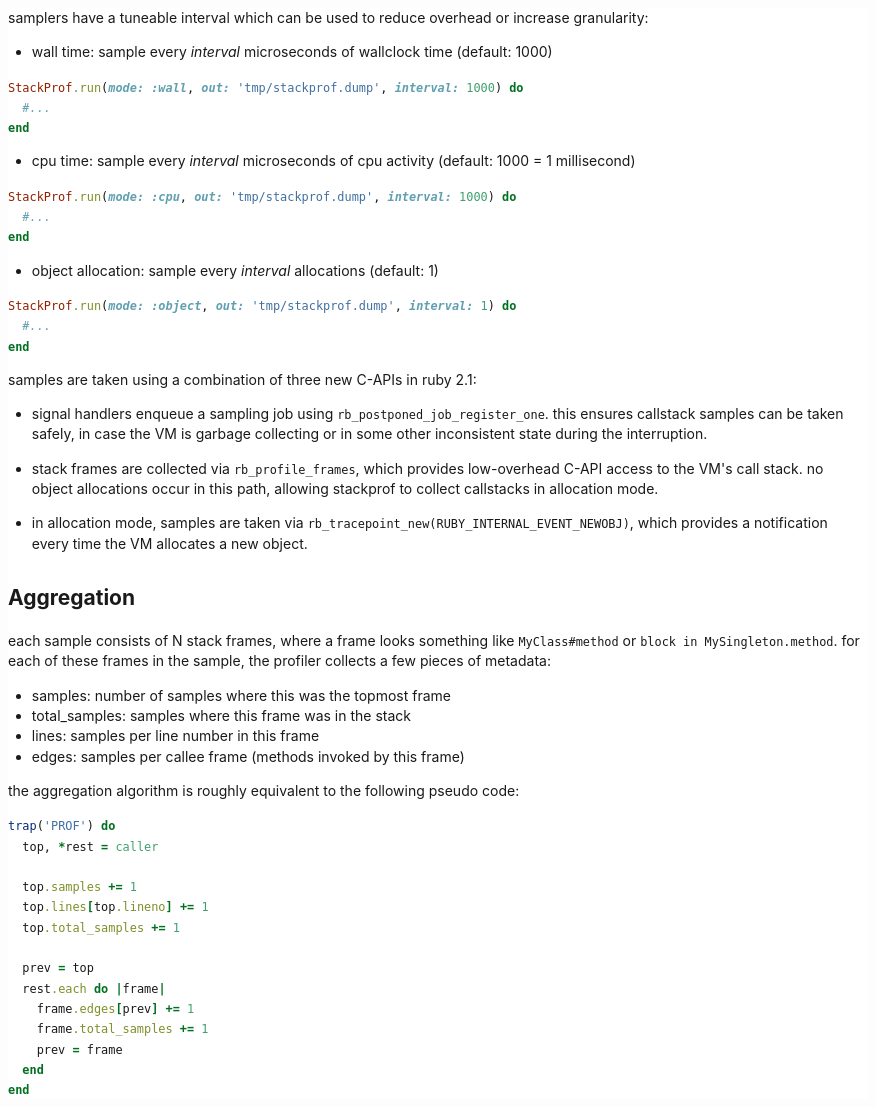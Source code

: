 samplers have a tuneable interval which can be used to reduce overhead or increase granularity:

  - wall time: sample every _interval_ microseconds of wallclock time (default: 1000)

```ruby
StackProf.run(mode: :wall, out: 'tmp/stackprof.dump', interval: 1000) do
  #...
end
```

  - cpu time: sample every _interval_ microseconds of cpu activity (default: 1000 = 1 millisecond)

```ruby
StackProf.run(mode: :cpu, out: 'tmp/stackprof.dump', interval: 1000) do
  #...
end
```

  - object allocation: sample every _interval_ allocations (default: 1)


```ruby
StackProf.run(mode: :object, out: 'tmp/stackprof.dump', interval: 1) do
  #...
end
```

samples are taken using a combination of three new C-APIs in ruby 2.1:

  - signal handlers enqueue a sampling job using `rb_postponed_job_register_one`.
    this ensures callstack samples can be taken safely, in case the VM is garbage collecting
    or in some other inconsistent state during the interruption.

  - stack frames are collected via `rb_profile_frames`, which provides low-overhead C-API access
    to the VM's call stack. no object allocations occur in this path, allowing stackprof to collect
    callstacks in allocation mode.

  - in allocation mode, samples are taken via `rb_tracepoint_new(RUBY_INTERNAL_EVENT_NEWOBJ)`,
    which provides a notification every time the VM allocates a new object.

## Aggregation

each sample consists of N stack frames, where a frame looks something like `MyClass#method` or `block in MySingleton.method`.
for each of these frames in the sample, the profiler collects a few pieces of metadata:

  - samples: number of samples where this was the topmost frame
  - total_samples: samples where this frame was in the stack
  - lines: samples per line number in this frame
  - edges: samples per callee frame (methods invoked by this frame)

the aggregation algorithm is roughly equivalent to the following pseudo code:

``` ruby
trap('PROF') do
  top, *rest = caller

  top.samples += 1
  top.lines[top.lineno] += 1
  top.total_samples += 1

  prev = top
  rest.each do |frame|
    frame.edges[prev] += 1
    frame.total_samples += 1
    prev = frame
  end
end
```
